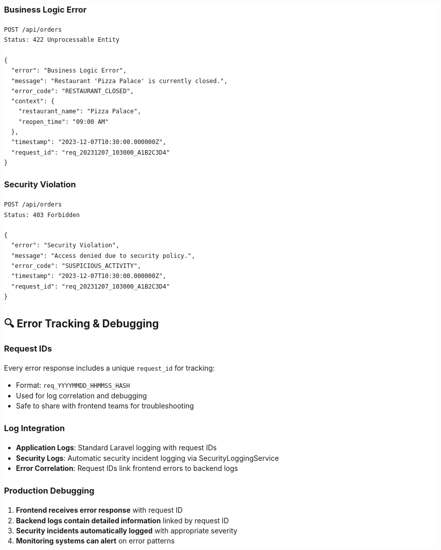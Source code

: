 ### Business Logic Error
```http
POST /api/orders
Status: 422 Unprocessable Entity

{
  "error": "Business Logic Error",
  "message": "Restaurant 'Pizza Palace' is currently closed.",
  "error_code": "RESTAURANT_CLOSED",
  "context": {
    "restaurant_name": "Pizza Palace",
    "reopen_time": "09:00 AM"
  },
  "timestamp": "2023-12-07T10:30:00.000000Z",
  "request_id": "req_20231207_103000_A1B2C3D4"
}
```

### Security Violation
```http
POST /api/orders
Status: 403 Forbidden

{
  "error": "Security Violation",
  "message": "Access denied due to security policy.",
  "error_code": "SUSPICIOUS_ACTIVITY",
  "timestamp": "2023-12-07T10:30:00.000000Z",
  "request_id": "req_20231207_103000_A1B2C3D4"
}
```

## 🔍 Error Tracking & Debugging

### Request IDs
Every error response includes a unique `request_id` for tracking:
- Format: `req_YYYYMMDD_HHMMSS_HASH`
- Used for log correlation and debugging
- Safe to share with frontend teams for troubleshooting

### Log Integration
- **Application Logs**: Standard Laravel logging with request IDs
- **Security Logs**: Automatic security incident logging via SecurityLoggingService
- **Error Correlation**: Request IDs link frontend errors to backend logs

### Production Debugging
1. **Frontend receives error response** with request ID
2. **Backend logs contain detailed information** linked by request ID
3. **Security incidents automatically logged** with appropriate severity
4. **Monitoring systems can alert** on error patterns
